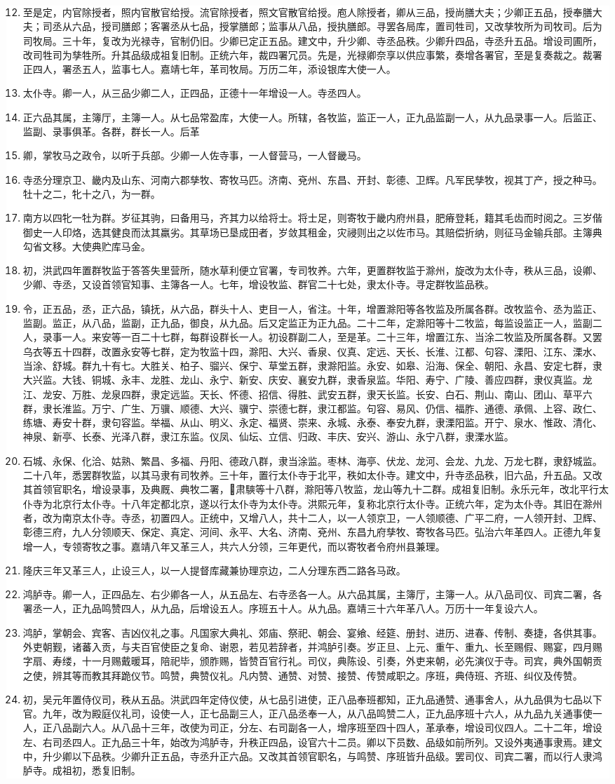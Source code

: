 12. <span id="志第五十_职官三-12"></span>
至是定，内官除授者，照内官散官给授。流官除授者，照文官散官给授。庖人除授者，卿从三品，授尚膳大夫；少卿正五品，授奉膳大夫；司丞从六品，授司膳郎；客署丞从七品，授掌膳郎；监事从八品，授执膳郎。寻罢各局库，置司牲司，又改孳牧所为司牧司。后为司牧局。三十年，复改为光禄寺，官制仍旧。少卿已定正五品。建文中，升少卿、寺丞品秩。少卿升四品，寺丞升五品。增设司圃所，改司牲司为孳牲所。升其品级成祖复旧制。正统六年，裁四署冗员。先是，光禄卿奈享以供应事繁，奏增各署官，至是复奏裁之。裁署正四人，署丞五人，监事七人。嘉靖七年，革司牧局。万历二年，添设银库大使一人。

13. <span id="志第五十_职官三-13"></span>
太仆寺。卿一人，从三品少卿二人，正四品，正德十一年增设一人。寺丞四人。

14. <span id="志第五十_职官三-14"></span>
正六品其属，主簿厅，主簿一人。从七品常盈库，大使一人。所辖，各牧监，监正一人，正九品监副一人，从九品录事一人。后监正、监副、录事俱革。各群，群长一人。后革

15. <span id="志第五十_职官三-15"></span>
卿，掌牧马之政令，以听于兵部。少卿一人佐寺事，一人督营马，一人督畿马。

16. <span id="志第五十_职官三-16"></span>
寺丞分理京卫、畿内及山东、河南六郡孳牧、寄牧马匹。济南、兗州、东昌、开封、彰德、卫辉。凡军民孳牧，视其丁产，授之种马。牡十之二，牝十之八，为一群。

17. <span id="志第五十_职官三-17"></span>
南方以四牝一牡为群。岁征其驹，曰备用马，齐其力以给将士。将士足，则寄牧于畿内府州县，肥瘠登耗，籍其毛齿而时阅之。三岁偕御史一人印烙，选其健良而汰其羸劣。其草场已垦成田者，岁敛其租金，灾祲则出之以佐市马。其赔偿折纳，则征马金输兵部。主簿典勾省文移。大使典贮库马金。

18. <span id="志第五十_职官三-18"></span>
初，洪武四年置群牧监于答答失里营所，随水草利便立官署，专司牧养。六年，更置群牧监于滁州，旋改为太仆寺，秩从三品，设卿、少卿、寺丞，又设首领官知事、主簿各一人。七年，增设牧监、群官二十七处，隶太仆寺。寻定群牧监品秩。

19. <span id="志第五十_职官三-19"></span>
令，正五品，丞，正六品，镇抚，从六品，群头十人、吏目一人，省注。十年，增置滁阳等各牧监及所属各群。改牧监令、丞为监正、监副。监正，从八品，监副，正九品，御良，从九品。后又定监正为正九品。二十二年，定滁阳等十二牧监，每监设监正一人，监副二人，录事一人。来安等一百二十七群，每群设群长一人。初设群副二人，至是革。二十三年，增置江东、当涂二牧监及所属各群。又罢乌衣等五十四群，改置永安等七群，定为牧监十四，滁阳、大兴、香泉、仪真、定远、天长、长淮、江都、句容、溧阳、江东、溧水、当涂、舒城。群九十有七。大胜关、柏子、骝兴、保宁、草堂五群，隶滁阳监。永安、如皋、沿海、保全、朝阳、永昌、安定七群，隶大兴监。大钱、铜城、永丰、龙胜、龙山、永宁、新安、庆安、襄安九群，隶香泉监。华阳、寿宁、广陵、善应四群，隶仪真监。龙江、龙安、万胜、龙泉四群，隶定远监。天长、怀德、招信、得胜、武安五群，隶天长监。长安、白石、荆山、南山、团山、草平六群，隶长淮监。万宁、广生、万骥、顺德、大兴、骥宁、崇德七群，隶江都监。句容、易风、仍信、福胙、通德、承佩、上容、政仁、练塘、寿安十群，隶句容监。举福、从山、明义、永定、福贤、崇来、永城、永泰、奉安九群，隶溧阳监。开宁、泉水、惟政、清化、神泉、新亭、长泰、光泽八群，隶江东监。仪凤、仙坛、立信、归政、丰庆、安兴、游山、永宁八群，隶溧水监。

20. <span id="志第五十_职官三-20"></span>
石城、永保、化洽、姑熟、繁昌、多福、丹阳、德政八群，隶当涂监。枣林、海亭、伏龙、龙河、会龙、九龙、万龙七群，隶舒城监。二十八年，悉罢群牧监，以其马隶有司牧养。三十年，置行太仆寺于北平，秩如太仆寺。建文中，升寺丞品秩，旧六品，升五品。又改其首领官职名，增设录事，及典厩、典牧二署，肃騻等十八群，滁阳等八牧监，龙山等九十二群。成祖复旧制。永乐元年，改北平行太仆寺为北京行太仆寺。十八年定都北京，遂以行太仆寺为太仆寺。洪熙元年，复称北京行太仆寺。正统六年，定为太仆寺。其旧在滁州者，改为南京太仆寺。寺丞，初置四人。正统中，又增八人，共十二人，以一人领京卫，一人领顺德、广平二府，一人领开封、卫辉、彰德三府，九人分领顺天、保定、真定、河间、永平、大名、济南、兗州、东昌九府孳牧、寄牧各马匹。弘治六年革四人。正德九年复增一人，专领寄牧之事。嘉靖八年又革三人，共六人分领，三年更代，而以寄牧者令府州县兼理。

21. <span id="志第五十_职官三-21"></span>
隆庆三年又革三人，止设三人，以一人提督库藏兼协理京边，二人分理东西二路各马政。

22. <span id="志第五十_职官三-22"></span>
鸿胪寺。卿一人，正四品左、右少卿各一人，从五品左、右寺丞各一人。从六品其属，主簿厅，主簿一人。从八品司仪、司宾二署，各署丞一人，正九品鸣赞四人，从九品，后增设五人。序班五十人。从九品。嘉靖三十六年革八人。万历十一年复设六人。

23. <span id="志第五十_职官三-23"></span>
鸿胪，掌朝会、宾客、吉凶仪礼之事。凡国家大典礼、郊庙、祭祀、朝会、宴飨、经筵、册封、进历、进春、传制、奏捷，各供其事。外吏朝觐，诸蕃入贡，与夫百官使臣之复命、谢恩，若见若辞者，并鸿胪引奏。岁正旦、上元、重午、重九、长至赐假、赐宴，四月赐字扇、寿缕，十一月赐戴暖耳，陪祀毕，颁胙赐，皆赞百官行礼。司仪，典陈设、引奏，外吏来朝，必先演仪于寺。司宾，典外国朝贡之使，辨其等而教其拜跪仪节。鸣赞，典赞仪礼。凡内赞、通赞、对赞、接赞、传赞咸职之。序班，典侍班、齐班、纠仪及传赞。

24. <span id="志第五十_职官三-24"></span>
初，吴元年置侍仪司，秩从五品。洪武四年定侍仪使，从七品引进使，正八品奉班都知，正九品通赞、通事舍人，从九品俱为七品以下官。九年，改为殿庭仪礼司，设使一人，正七品副三人，正八品丞奉一人，从八品鸣赞二人，正九品序班十六人，从九品九关通事使一人，正八品副六人。从八品十三年，改使为司正，分左、右司副各一人，增序班至四十四人，革承奉，增设司仪四人。二十二年，增设左、右司丞四人。正九品三十年，始改为鸿胪寺，升秩正四品，设官六十二员。卿以下员数、品级如前所列。又设外夷通事隶焉。建文中，升少卿以下品秩。少卿升正五品，寺丞升正六品。又改其首领官职名，与鸣赞、序班皆升品级。罢司仪、司宾二署，而以行人隶鸿胪寺。成祖初，悉复旧制。
